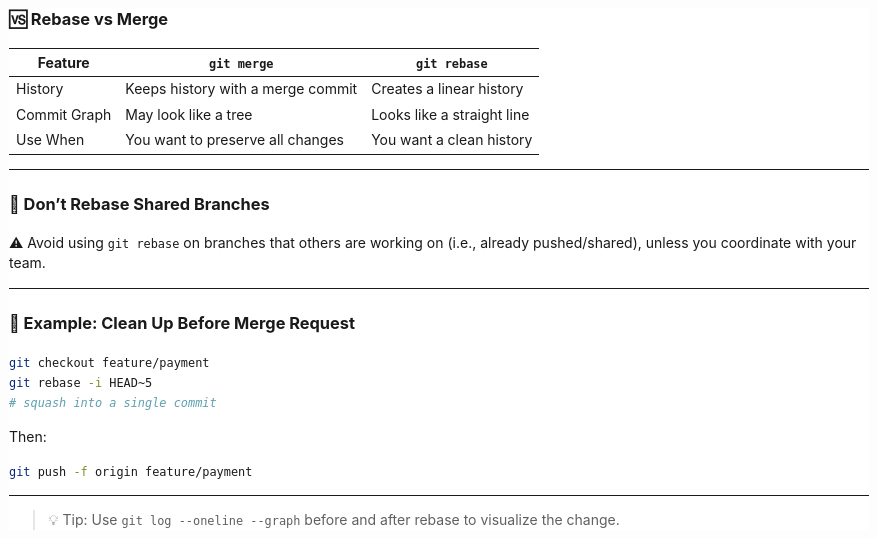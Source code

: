 
### 🆚 Rebase vs Merge

| Feature        | `git merge`                        | `git rebase`                        |
|----------------|-------------------------------------|--------------------------------------|
| History        | Keeps history with a merge commit   | Creates a linear history             |
| Commit Graph   | May look like a tree                | Looks like a straight line           |
| Use When       | You want to preserve all changes    | You want a clean history             |

---

### 🚫 Don’t Rebase Shared Branches

⚠️ Avoid using `git rebase` on branches that others are working on (i.e., already pushed/shared), unless you coordinate with your team.

---

### 🔧 Example: Clean Up Before Merge Request

```bash
git checkout feature/payment
git rebase -i HEAD~5
# squash into a single commit
```

Then:
```bash
git push -f origin feature/payment
```

---

> 💡 Tip: Use `git log --oneline --graph` before and after rebase to visualize the change.
